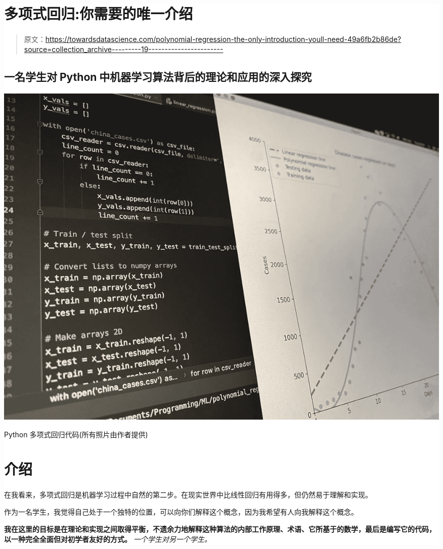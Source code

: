 # 多项式回归:你需要的唯一介绍

> 原文：<https://towardsdatascience.com/polynomial-regression-the-only-introduction-youll-need-49a6fb2b86de?source=collection_archive---------19----------------------->

## 一名学生对 Python 中机器学习算法背后的理论和应用的深入探究

![](img/0bb862b5e884e0ce29c5e8bec22583e3.png)

Python 多项式回归代码(所有照片由作者提供)

# 介绍

在我看来，多项式回归是机器学习过程中自然的第二步。在现实世界中比线性回归有用得多，但仍然易于理解和实现。

作为一名学生，我觉得自己处于一个独特的位置，可以向你们解释这个概念，因为我希望有人向我解释这个概念。

**我在这里的目标是在理论和实现之间取得平衡，不遗余力地解释这种算法的内部工作原理、术语、它所基于的数学，最后是编写它的代码，以一种完全全面但对初学者友好的方式。** *一个学生对另一个学生。*
